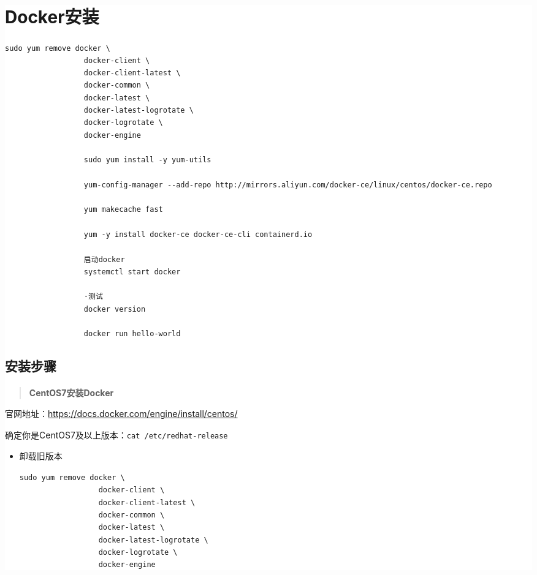
# Docker安装



```
sudo yum remove docker \
                  docker-client \
                  docker-client-latest \
                  docker-common \
                  docker-latest \
                  docker-latest-logrotate \
                  docker-logrotate \
                  docker-engine
                  
                  sudo yum install -y yum-utils
                  
                  yum-config-manager --add-repo http://mirrors.aliyun.com/docker-ce/linux/centos/docker-ce.repo
                  
                  yum makecache fast
                  
                  yum -y install docker-ce docker-ce-cli containerd.io
                  
                  启动docker
                  systemctl start docker
                  
                  ·测试
                  docker version
                  
                  docker run hello-world
```

## 安装步骤

>  **CentOS7安装Docker**

官网地址：https://docs.docker.com/engine/install/centos/

确定你是CentOS7及以上版本：`cat /etc/redhat-release`

- 卸载旧版本

  ```
  sudo yum remove docker \
                    docker-client \
                    docker-client-latest \
                    docker-common \
                    docker-latest \
                    docker-latest-logrotate \
                    docker-logrotate \
                    docker-engine
  ```
